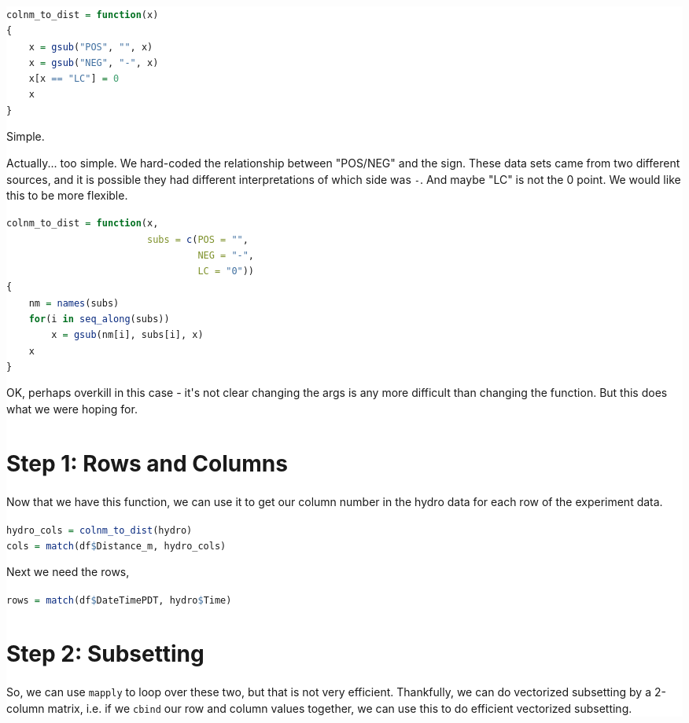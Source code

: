 ```r
colnm_to_dist = function(x)
{
    x = gsub("POS", "", x)
    x = gsub("NEG", "-", x)
    x[x == "LC"] = 0
    x
}
```

Simple.

Actually... too simple. We hard-coded the relationship between
"POS/NEG" and the sign. These data sets came from two different
sources, and it is possible they had different interpretations of
which side was `-`. And maybe "LC" is not the 0 point. We would like
this to be more flexible.

```r
colnm_to_dist = function(x,
                         subs = c(POS = "",
                                  NEG = "-",
                                  LC = "0"))
{
    nm = names(subs)
    for(i in seq_along(subs))
        x = gsub(nm[i], subs[i], x)
    x
}
```

OK, perhaps overkill in this case - it's not clear changing the args
is any more difficult than changing the function. But this does what
we were hoping for.

# Step 1: Rows and Columns

Now that we have this function, we can use it to get our column number
in the hydro data for each row of the experiment data.

```r
hydro_cols = colnm_to_dist(hydro)
cols = match(df$Distance_m, hydro_cols)
```

Next we need the rows,

```r
rows = match(df$DateTimePDT, hydro$Time)
```


# Step 2: Subsetting

So, we can use `mapply` to loop over these two, but that is not very
efficient. Thankfully, we can do vectorized subsetting by a 2-column
matrix, i.e. if we `cbind` our row and column values together, we can
use this to do efficient vectorized subsetting.
